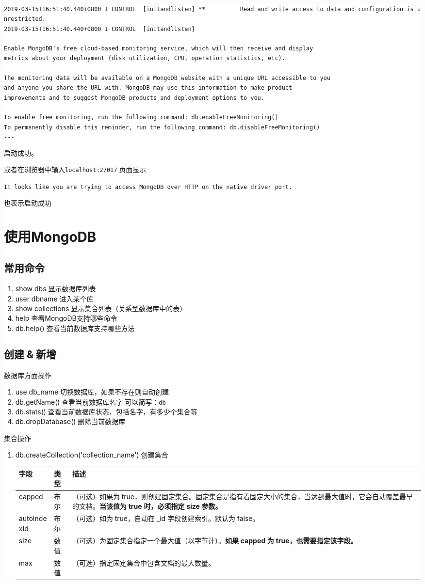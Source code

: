 ```shell
2019-03-15T16:51:40.440+0800 I CONTROL  [initandlisten] **          Read and write access to data and configuration is unrestricted.
2019-03-15T16:51:40.440+0800 I CONTROL  [initandlisten]
---
Enable MongoDB's free cloud-based monitoring service, which will then receive and display
metrics about your deployment (disk utilization, CPU, operation statistics, etc).

The monitoring data will be available on a MongoDB website with a unique URL accessible to you
and anyone you share the URL with. MongoDB may use this information to make product
improvements and to suggest MongoDB products and deployment options to you.

To enable free monitoring, run the following command: db.enableFreeMonitoring()
To permanently disable this reminder, run the following command: db.disableFreeMonitoring()
---
```

启动成功。

或者在浏览器中输入`localhost:27017` 页面显示

`It looks like you are trying to access MongoDB over HTTP on the native driver port.`

也表示启动成功

# 使用MongoDB

## 常用命令

1.   show dbs    显示数据库列表
2.   user dbname 进入某个库
3.   show collections   显示集合列表（关系型数据库中的表）
4.   help 查看MongoDB支持哪些命令
5.   db.help() 查看当前数据库支持哪些方法

## 创建 & 新增

数据库方面操作

1.   use db_name  切换数据库，如果不存在则自动创建
2.   db.getName() 查看当前数据库名字 可以简写：`db`
3.   db.stats() 查看当前数据库状态，包括名字，有多少个集合等
4.   db.dropDatabase() 删除当前数据库

集合操作

1.   db.createCollection('collection_name')  创建集合

     | 字段          | 类型   | 描述                                       |
     | ----------- | ---- | ---------------------------------------- |
     | capped      | 布尔   | （可选）如果为 true，则创建固定集合。固定集合是指有着固定大小的集合，当达到最大值时，它会自动覆盖最早的文档。**当该值为 true 时，必须指定 size 参数。** |
     | autoIndexId | 布尔   | （可选）如为 true，自动在 _id 字段创建索引。默认为 false。    |
     | size        | 数值   | （可选）为固定集合指定一个最大值（以字节计）。**如果 capped 为 true，也需要指定该字段。** |
     | max         | 数值   | （可选）指定固定集合中包含文档的最大数量。                    |
